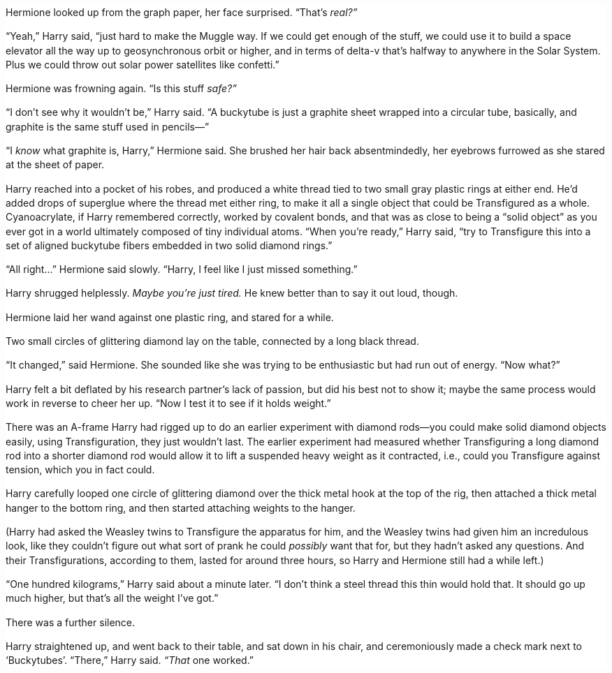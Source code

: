 Hermione looked up from the graph paper, her face surprised. “That’s *real?”*

“Yeah,” Harry said, “just hard to make the Muggle way. If we could get enough of the stuff, we could use it to build a space elevator all the way up to geosynchronous orbit or higher, and in terms of delta-v that’s halfway to anywhere in the Solar System. Plus we could throw out solar power satellites like confetti.”

Hermione was frowning again. “Is this stuff *safe?”*

“I don’t see why it wouldn’t be,” Harry said. “A buckytube is just a graphite sheet wrapped into a circular tube, basically, and graphite is the same stuff used in pencils—”

“I *know* what graphite is, Harry,” Hermione said. She brushed her hair back absentmindedly, her eyebrows furrowed as she stared at the sheet of paper.

Harry reached into a pocket of his robes, and produced a white thread tied to two small gray plastic rings at either end. He’d added drops of superglue where the thread met either ring, to make it all a single object that could be Transfigured as a whole. Cyanoacrylate, if Harry remembered correctly, worked by covalent bonds, and that was as close to being a “solid object” as you ever got in a world ultimately composed of tiny individual atoms. “When you’re ready,” Harry said, “try to Transfigure this into a set of aligned buckytube fibers embedded in two solid diamond rings.”

“All right…” Hermione said slowly. “Harry, I feel like I just missed something.”

Harry shrugged helplessly. *Maybe you’re just tired.* He knew better than to say it out loud, though.

Hermione laid her wand against one plastic ring, and stared for a while.

Two small circles of glittering diamond lay on the table, connected by a long black thread.

“It changed,” said Hermione. She sounded like she was trying to be enthusiastic but had run out of energy. “Now what?”

Harry felt a bit deflated by his research partner’s lack of passion, but did his best not to show it; maybe the same process would work in reverse to cheer her up. “Now I test it to see if it holds weight.”

There was an A-frame Harry had rigged up to do an earlier experiment with diamond rods—you could make solid diamond objects easily, using Transfiguration, they just wouldn’t last. The earlier experiment had measured whether Transfiguring a long diamond rod into a shorter diamond rod would allow it to lift a suspended heavy weight as it contracted, i.e., could you Transfigure against tension, which you in fact could.

Harry carefully looped one circle of glittering diamond over the thick metal hook at the top of the rig, then attached a thick metal hanger to the bottom ring, and then started attaching weights to the hanger.

(Harry had asked the Weasley twins to Transfigure the apparatus for him, and the Weasley twins had given him an incredulous look, like they couldn’t figure out what sort of prank he could *possibly* want that for, but they hadn’t asked any questions. And their Transfigurations, according to them, lasted for around three hours, so Harry and Hermione still had a while left.)

“One hundred kilograms,” Harry said about a minute later. “I don’t think a steel thread this thin would hold that. It should go up much higher, but that’s all the weight I’ve got.”

There was a further silence.

Harry straightened up, and went back to their table, and sat down in his chair, and ceremoniously made a check mark next to ‘Buckytubes’. “There,” Harry said. *“That* one worked.”
